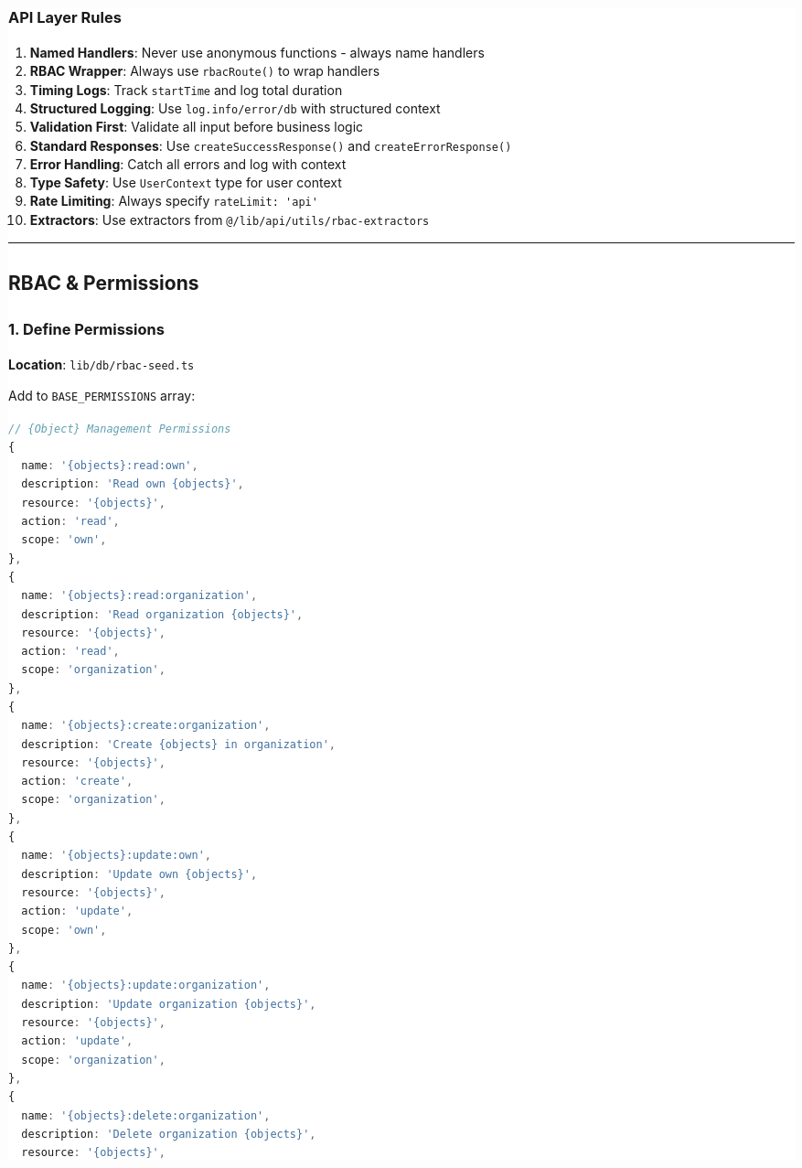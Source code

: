 
### API Layer Rules

1. **Named Handlers**: Never use anonymous functions - always name handlers
2. **RBAC Wrapper**: Always use `rbacRoute()` to wrap handlers
3. **Timing Logs**: Track `startTime` and log total duration
4. **Structured Logging**: Use `log.info/error/db` with structured context
5. **Validation First**: Validate all input before business logic
6. **Standard Responses**: Use `createSuccessResponse()` and `createErrorResponse()`
7. **Error Handling**: Catch all errors and log with context
8. **Type Safety**: Use `UserContext` type for user context
9. **Rate Limiting**: Always specify `rateLimit: 'api'`
10. **Extractors**: Use extractors from `@/lib/api/utils/rbac-extractors`

---

## RBAC & Permissions

### 1. Define Permissions

**Location**: `lib/db/rbac-seed.ts`

Add to `BASE_PERMISSIONS` array:

```typescript
// {Object} Management Permissions
{
  name: '{objects}:read:own',
  description: 'Read own {objects}',
  resource: '{objects}',
  action: 'read',
  scope: 'own',
},
{
  name: '{objects}:read:organization',
  description: 'Read organization {objects}',
  resource: '{objects}',
  action: 'read',
  scope: 'organization',
},
{
  name: '{objects}:create:organization',
  description: 'Create {objects} in organization',
  resource: '{objects}',
  action: 'create',
  scope: 'organization',
},
{
  name: '{objects}:update:own',
  description: 'Update own {objects}',
  resource: '{objects}',
  action: 'update',
  scope: 'own',
},
{
  name: '{objects}:update:organization',
  description: 'Update organization {objects}',
  resource: '{objects}',
  action: 'update',
  scope: 'organization',
},
{
  name: '{objects}:delete:organization',
  description: 'Delete organization {objects}',
  resource: '{objects}',
```